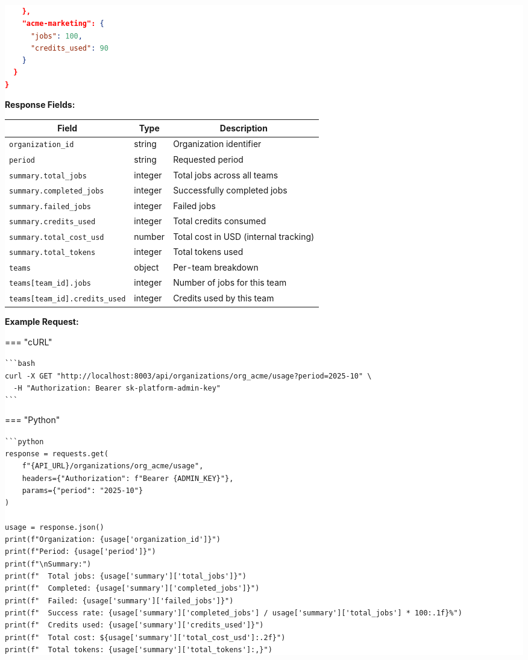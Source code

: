 ```json
    },
    "acme-marketing": {
      "jobs": 100,
      "credits_used": 90
    }
  }
}
```

**Response Fields:**

| Field | Type | Description |
|-------|------|-------------|
| `organization_id` | string | Organization identifier |
| `period` | string | Requested period |
| `summary.total_jobs` | integer | Total jobs across all teams |
| `summary.completed_jobs` | integer | Successfully completed jobs |
| `summary.failed_jobs` | integer | Failed jobs |
| `summary.credits_used` | integer | Total credits consumed |
| `summary.total_cost_usd` | number | Total cost in USD (internal tracking) |
| `summary.total_tokens` | integer | Total tokens used |
| `teams` | object | Per-team breakdown |
| `teams[team_id].jobs` | integer | Number of jobs for this team |
| `teams[team_id].credits_used` | integer | Credits used by this team |

**Example Request:**

=== "cURL"

    ```bash
    curl -X GET "http://localhost:8003/api/organizations/org_acme/usage?period=2025-10" \
      -H "Authorization: Bearer sk-platform-admin-key"
    ```

=== "Python"

    ```python
    response = requests.get(
        f"{API_URL}/organizations/org_acme/usage",
        headers={"Authorization": f"Bearer {ADMIN_KEY}"},
        params={"period": "2025-10"}
    )

    usage = response.json()
    print(f"Organization: {usage['organization_id']}")
    print(f"Period: {usage['period']}")
    print(f"\nSummary:")
    print(f"  Total jobs: {usage['summary']['total_jobs']}")
    print(f"  Completed: {usage['summary']['completed_jobs']}")
    print(f"  Failed: {usage['summary']['failed_jobs']}")
    print(f"  Success rate: {usage['summary']['completed_jobs'] / usage['summary']['total_jobs'] * 100:.1f}%")
    print(f"  Credits used: {usage['summary']['credits_used']}")
    print(f"  Total cost: ${usage['summary']['total_cost_usd']:.2f}")
    print(f"  Total tokens: {usage['summary']['total_tokens']:,}")
